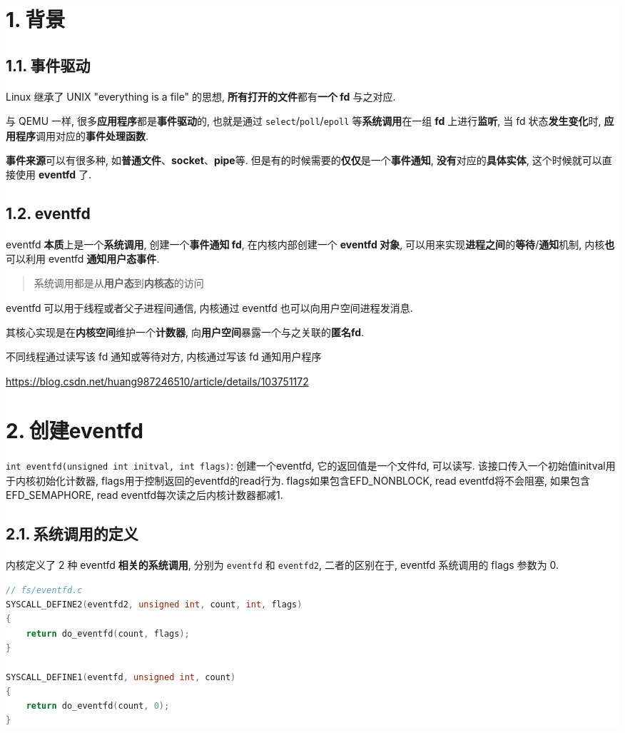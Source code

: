 # 1. 背景

## 1.1. 事件驱动

Linux 继承了 UNIX "everything is a file" 的思想, **所有打开的文件**都有**一个 fd** 与之对应.

与 QEMU 一样, 很多**应用程序**都是**事件驱动**的, 也就是通过 `select`/`poll`/`epoll` 等**系统调用**在一组 **fd** 上进行**监听**, 当 fd 状态**发生变化**时, **应用程序**调用对应的**事件处理函数**.

**事件来源**可以有很多种, 如**普通文件**、**socket**、**pipe**等. 但是有的时候需要的**仅仅**是一个**事件通知**, **没有**对应的**具体实体**, 这个时候就可以直接使用 **eventfd** 了.

## 1.2. eventfd

eventfd **本质**上是一个**系统调用**, 创建一个**事件通知 fd**, 在内核内部创建一个 **eventfd 对象**, 可以用来实现**进程之间**的**等待**/**通知**机制, 内核**也**可以利用 eventfd **通知用户态事件**.

> 系统调用都是从**用户态**到**内核态**的访问


eventfd 可以用于线程或者父子进程间通信, 内核通过 eventfd 也可以向用户空间进程发消息. 

其核心实现是在**内核空间**维护一个**计数器**, 向**用户空间**暴露一个与之关联的**匿名fd**. 

不同线程通过读写该 fd 通知或等待对方, 内核通过写该 fd 通知用户程序

https://blog.csdn.net/huang987246510/article/details/103751172




# 2. 创建eventfd

`int eventfd(unsigned int initval, int flags)`: 创建一个eventfd, 它的返回值是一个文件fd, 可以读写. 该接口传入一个初始值initval用于内核初始化计数器, flags用于控制返回的eventfd的read行为. flags如果包含EFD_NONBLOCK, read eventfd将不会阻塞, 如果包含EFD_SEMAPHORE, read eventfd每次读之后内核计数器都减1. 

## 2.1. 系统调用的定义

内核定义了 2 种 eventfd **相关的系统调用**, 分别为 `eventfd` 和 `eventfd2`, 二者的区别在于, eventfd 系统调用的 flags 参数为 0.

```cpp
// fs/eventfd.c
SYSCALL_DEFINE2(eventfd2, unsigned int, count, int, flags)
{
	return do_eventfd(count, flags);
}

SYSCALL_DEFINE1(eventfd, unsigned int, count)
{
	return do_eventfd(count, 0);
}
```
